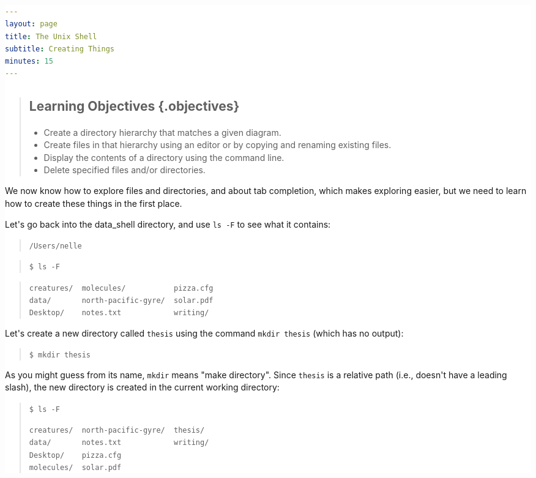 ```yaml
---
layout: page
title: The Unix Shell
subtitle: Creating Things
minutes: 15
---
```

> ## Learning Objectives {.objectives}
>
> *   Create a directory hierarchy that matches a given diagram.
> *   Create files in that hierarchy using an editor or by copying and renaming existing files.
> *   Display the contents of a directory using the command line.
> *   Delete specified files and/or directories.

We now know how to explore files and directories, and about tab completion, which makes exploring easier,
but we need to learn how to create these things in the first place.

Let's go back into the data_shell directory,
and use `ls -F` to see what it contains:

> ~~~ 
> /Users/nelle
> ~~~

> ~~~ 
> $ ls -F
> ~~~

> ~~~ 
> creatures/  molecules/           pizza.cfg
> data/       north-pacific-gyre/  solar.pdf
> Desktop/    notes.txt            writing/
> ~~~

Let's create a new directory called `thesis` using the command `mkdir thesis`
(which has no output):

> ~~~
> $ mkdir thesis
> ~~~

As you might guess from its name,
`mkdir` means "make directory".
Since `thesis` is a relative path
(i.e., doesn't have a leading slash),
the new directory is created in the current working directory:

> ~~~ 
> $ ls -F 
> ~~~
> ~~~
> creatures/  north-pacific-gyre/  thesis/
> data/       notes.txt            writing/
> Desktop/    pizza.cfg
> molecules/  solar.pdf
> ~~~
